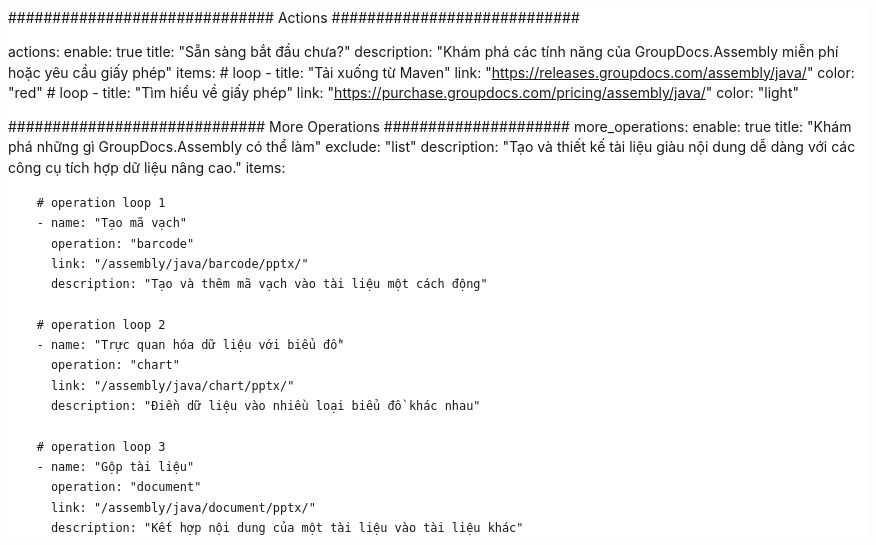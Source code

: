 
            


############################## Actions ############################

actions:
  enable: true
  title: "Sẵn sàng bắt đầu chưa?"
  description: "Khám phá các tính năng của GroupDocs.Assembly miễn phí hoặc yêu cầu giấy phép"
  items:
    #  loop
    - title: "Tải xuống từ Maven"
      link: "https://releases.groupdocs.com/assembly/java/"
      color: "red"
        #  loop
    - title: "Tìm hiểu về giấy phép"
      link: "https://purchase.groupdocs.com/pricing/assembly/java/"
      color: "light"


############################# More Operations #####################
more_operations:
    enable: true
    title: "Khám phá những gì GroupDocs.Assembly có thể làm"
    exclude: "list"
    description: "Tạo và thiết kế tài liệu giàu nội dung dễ dàng với các công cụ tích hợp dữ liệu nâng cao."
    items: 
          
        # operation loop 1
        - name: "Tạo mã vạch"
          operation: "barcode"
          link: "/assembly/java/barcode/pptx/"
          description: "Tạo và thêm mã vạch vào tài liệu một cách động"

        # operation loop 2
        - name: "Trực quan hóa dữ liệu với biểu đồ"
          operation: "chart"
          link: "/assembly/java/chart/pptx/"
          description: "Điền dữ liệu vào nhiều loại biểu đồ khác nhau"

        # operation loop 3
        - name: "Gộp tài liệu"
          operation: "document"
          link: "/assembly/java/document/pptx/"
          description: "Kết hợp nội dung của một tài liệu vào tài liệu khác"
